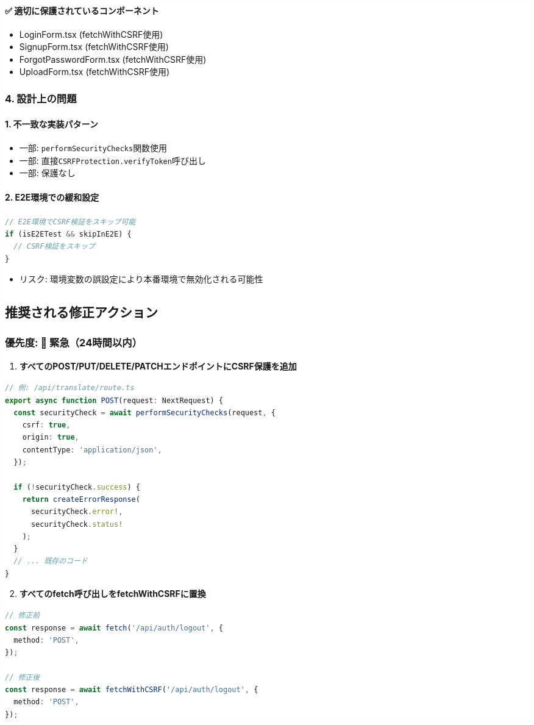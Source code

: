 #### ✅ 適切に保護されているコンポーネント
- LoginForm.tsx (fetchWithCSRF使用)
- SignupForm.tsx (fetchWithCSRF使用)
- ForgotPasswordForm.tsx (fetchWithCSRF使用)
- UploadForm.tsx (fetchWithCSRF使用)

### 4. 設計上の問題

#### 1. 不一致な実装パターン
- 一部: `performSecurityChecks`関数使用
- 一部: 直接`CSRFProtection.verifyToken`呼び出し
- 一部: 保護なし

#### 2. E2E環境での緩和設定
```typescript
// E2E環境でCSRF検証をスキップ可能
if (isE2ETest && skipInE2E) {
  // CSRF検証をスキップ
}
```
- リスク: 環境変数の誤設定により本番環境で無効化される可能性

## 推奨される修正アクション

### 優先度: 🔴 緊急（24時間以内）

1. **すべてのPOST/PUT/DELETE/PATCHエンドポイントにCSRF保護を追加**
```typescript
// 例: /api/translate/route.ts
export async function POST(request: NextRequest) {
  const securityCheck = await performSecurityChecks(request, {
    csrf: true,
    origin: true,
    contentType: 'application/json',
  });
  
  if (!securityCheck.success) {
    return createErrorResponse(
      securityCheck.error!,
      securityCheck.status!
    );
  }
  // ... 既存のコード
}
```

2. **すべてのfetch呼び出しをfetchWithCSRFに置換**
```typescript
// 修正前
const response = await fetch('/api/auth/logout', {
  method: 'POST',
});

// 修正後
const response = await fetchWithCSRF('/api/auth/logout', {
  method: 'POST',
});
```
